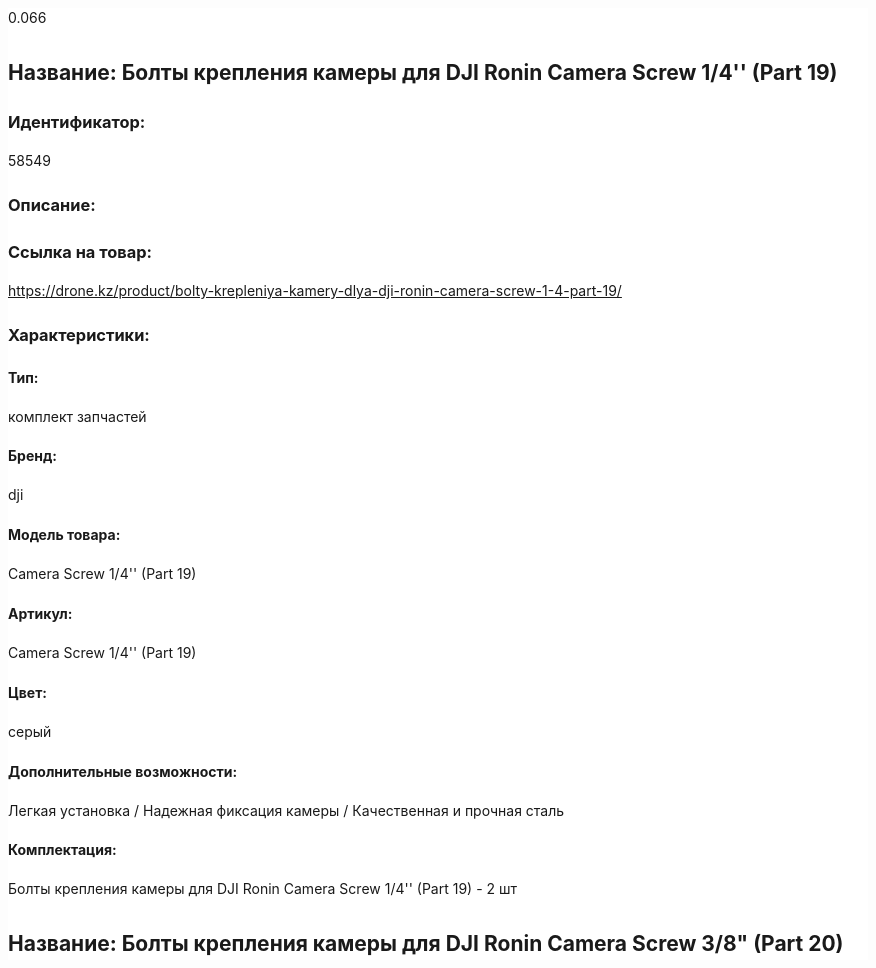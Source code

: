 0.066







## Название: Болты крепления камеры для DJI Ronin Camera Screw 1/4'' (Part 19)

### Идентификатор:

58549

### Описание:



### Ссылка на товар:

https://drone.kz/product/bolty-krepleniya-kamery-dlya-dji-ronin-camera-screw-1-4-part-19/

### Характеристики:

#### Тип:

комплект запчастей

#### Бренд:

dji

#### Модель товара:

Camera Screw 1/4'' (Part 19)

#### Артикул:

Camera Screw 1/4'' (Part 19)

#### Цвет:

серый

#### Дополнительные возможности:

Легкая установка / Надежная фиксация камеры / Качественная и прочная сталь

#### Комплектация:

Болты крепления камеры для DJI Ronin Camera Screw 1/4'' (Part 19) - 2 шт







## Название: Болты крепления камеры для DJI Ronin Camera Screw 3/8&quot; (Part 20)
